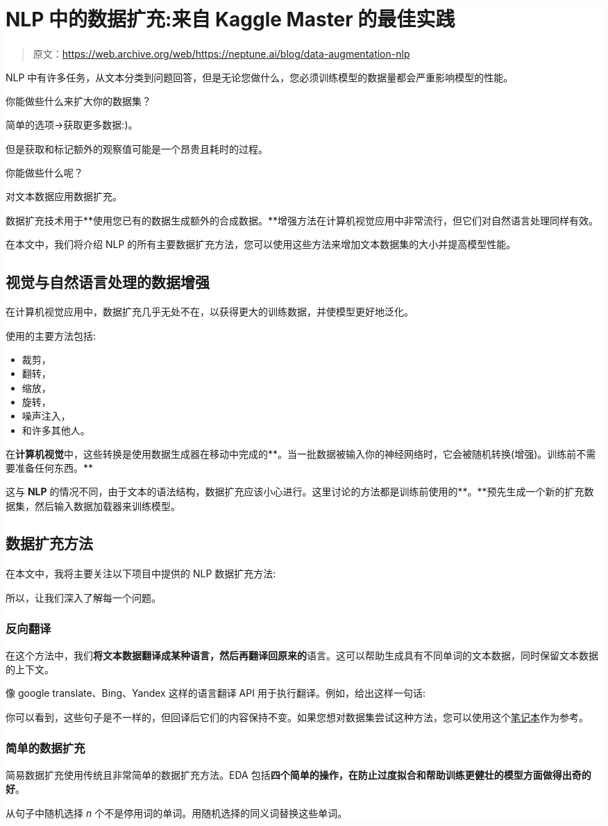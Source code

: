# NLP 中的数据扩充:来自 Kaggle Master 的最佳实践

> 原文：<https://web.archive.org/web/https://neptune.ai/blog/data-augmentation-nlp>

NLP 中有许多任务，从文本分类到问题回答，但是无论您做什么，您必须训练模型的数据量都会严重影响模型的性能。

你能做些什么来扩大你的数据集？

简单的选项->获取更多数据:)。

但是获取和标记额外的观察值可能是一个昂贵且耗时的过程。

你能做些什么呢？

对文本数据应用数据扩充。

数据扩充技术用于**使用您已有的数据生成额外的合成数据。**增强方法在计算机视觉应用中非常流行，但它们对自然语言处理同样有效。

在本文中，我们将介绍 NLP 的所有主要数据扩充方法，您可以使用这些方法来增加文本数据集的大小并提高模型性能。

## 视觉与自然语言处理的数据增强

在计算机视觉应用中，数据扩充几乎无处不在，以获得更大的训练数据，并使模型更好地泛化。

使用的主要方法包括:

*   裁剪，
*   翻转，
*   缩放，
*   旋转，
*   噪声注入，
*   和许多其他人。

在**计算机视觉**中，这些转换是使用数据生成器在移动中完成的**。当一批数据被输入你的神经网络时，它会被随机转换(增强)。训练前不需要准备任何东西。**

这与 **NLP** 的情况不同，由于文本的语法结构，数据扩充应该小心进行。这里讨论的方法都是训练前使用的**。**预先生成一个新的扩充数据集，然后输入数据加载器来训练模型。

## 数据扩充方法

在本文中，我将主要关注以下项目中提供的 NLP 数据扩充方法:

所以，让我们深入了解每一个问题。

### **反向翻译**

在这个方法中，我们**将文本数据翻译成某种语言，然后再翻译回原来的**语言。这可以帮助生成具有不同单词的文本数据，同时保留文本数据的上下文。

像 google translate、Bing、Yandex 这样的语言翻译 API 用于执行翻译。例如，给出这样一句话:

你可以看到，这些句子是不一样的，但回译后它们的内容保持不变。如果您想对数据集尝试这种方法，您可以使用这个[笔记本](https://web.archive.org/web/20221119001251/https://www.kaggle.com/miklgr500/how-to-use-translators-for-comments-translation)作为参考。

### **简单的数据扩充**

简易数据扩充使用传统且非常简单的数据扩充方法。EDA 包括**四个简单的操作，在防止过度拟合和帮助训练更健壮的模型方面做得出奇的好**。

从句子中随机选择 *n* 个不是停用词的单词。用随机选择的同义词替换这些单词。
